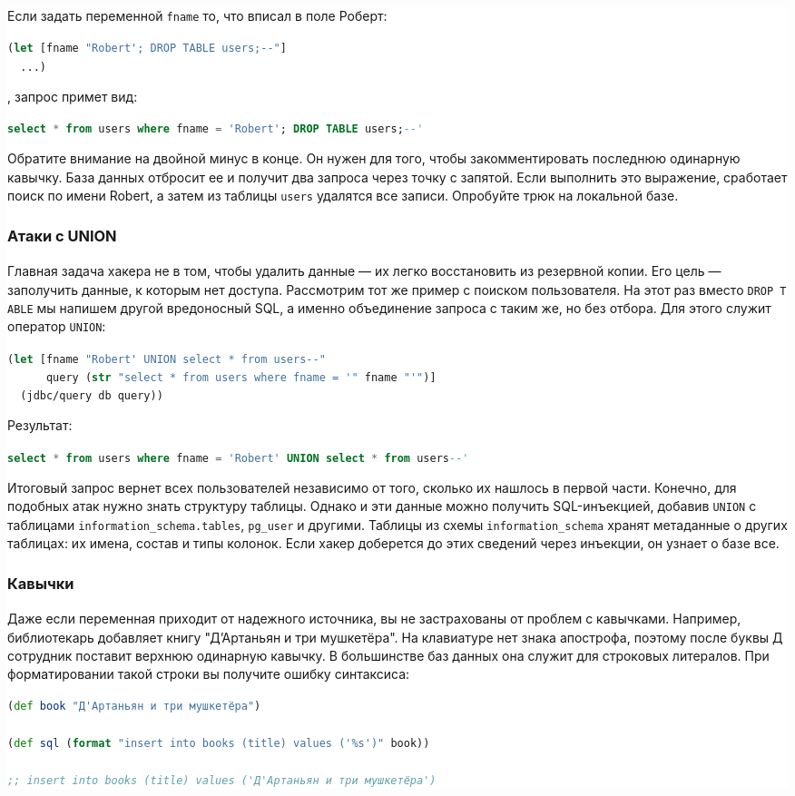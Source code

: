 Если задать переменной `fname` то, что вписал в поле Роберт:

~~~clojure
(let [fname "Robert'; DROP TABLE users;--"]
  ...)
~~~

, запрос примет вид:

~~~sql
select * from users where fname = 'Robert'; DROP TABLE users;--'
~~~

Обратите внимание на двойной минус в конце. Он нужен для того, чтобы закомментировать последнюю одинарную кавычку. База данных отбросит ее и получит два запроса через точку с запятой. Если выполнить это выражение, сработает поиск по имени Robert, а затем из таблицы `users` удалятся все записи. Опробуйте трюк на локальной базе.

### Атаки с UNION

Главная задача хакера не в том, чтобы удалить данные — их легко восстановить из резервной копии. Его цель — заполучить данные, к которым нет доступа. Рассмотрим тот же пример с поиском пользователя. На этот раз вместо `DROP TABLE` мы напишем другой вредоносный SQL, а именно объединение запроса с таким же, но без отбора. Для этого служит оператор `UNION`:

~~~clojure
(let [fname "Robert' UNION select * from users--"
      query (str "select * from users where fname = '" fname "'")]
  (jdbc/query db query))
~~~

Результат:

~~~sql
select * from users where fname = 'Robert' UNION select * from users--'
~~~

Итоговый запрос вернет всех пользователей независимо от того, сколько их нашлось в первой части. Конечно, для подобных атак нужно знать структуру таблицы. Однако и эти данные можно получить SQL-инъекцией, добавив `UNION` с таблицами `information_schema.tables`, `pg_user` и другими. Таблицы из схемы `information_schema` хранят метаданные о других таблицах: их имена, состав и типы колонок. Если хакер доберется до этих сведений через инъекции, он узнает о базе все.

### Кавычки

Даже если переменная приходит от надежного источника, вы не застрахованы от проблем с кавычками. Например, библиотекарь добавляет книгу "Д’Артаньян и три мушкетёра". На клавиатуре нет знака апострофа, поэтому после буквы Д сотрудник поставит верхнюю одинарную кавычку. В большинстве баз данных она служит для строковых литералов. При форматировании такой строки вы получите ошибку синтаксиса:

~~~clojure
(def book "Д'Артаньян и три мушкетёра")

(def sql (format "insert into books (title) values ('%s')" book))

;; insert into books (title) values ('Д'Артаньян и три мушкетёра')
~~~


[wiki-rel-alg]: https://ru.wikipedia.org/wiki/%D0%A0%D0%B5%D0%BB%D1%8F%D1%86%D0%B8%D0%BE%D0%BD%D0%BD%D0%B0%D1%8F_%D0%B0%D0%BB%D0%B3%D0%B5%D0%B1%D1%80%D0%B0
[normal-form]: https://ru.wikipedia.org/wiki/%D0%9D%D0%BE%D1%80%D0%BC%D0%B0%D0%BB%D1%8C%D0%BD%D0%B0%D1%8F_%D1%84%D0%BE%D1%80%D0%BC%D0%B0
[wiki-sql]: https://en.wikipedia.org/wiki/SQL
[wiki-pg-do]: https://www.postgresql.org/docs/current/sql-do.html
[jdbc]: https://docs.oracle.com/javase/tutorial/jdbc/basics/index.html
[pep-0249]: https://www.python.org/dev/peps/pep-0249/
[java.jdbc]: https://github.com/clojure/java.jdbc
[pg-pro]: https://postgrespro.ru/
[xkcd-sql]: https://xkcd.com/327/
[src-resultset-seq]: https://github.com/clojure/clojure/blob/clojure-1.10.1/src/clj/clojure/core.clj#L5702
[wiki-isolation-level]: https://ru.wikipedia.org/wiki/%D0%A3%D1%80%D0%BE%D0%B2%D0%B5%D0%BD%D1%8C_%D0%B8%D0%B7%D0%BE%D0%BB%D0%B8%D1%80%D0%BE%D0%B2%D0%B0%D0%BD%D0%BD%D0%BE%D1%81%D1%82%D0%B8_%D1%82%D1%80%D0%B0%D0%BD%D0%B7%D0%B0%D0%BA%D1%86%D0%B8%D0%B9
[pg-pro-isolation]: https://postgrespro.ru/docs/postgrespro/13/transaction-iso
[pg-inside]: https://dmkpress.com/catalog/computer/databases/978-5-93700-122-2/
[sqlite]: https://www.sqlite.org/index.html
[sqlite-backup]: https://www.sqlite.org/backup.html
[joda-time]: https://www.joda.org/joda-time/
[joker]: https://github.com/candid82/joker
[json-org]: https://www.json.org/json-en.html
[cheshire]: https://github.com/dakrone/cheshire